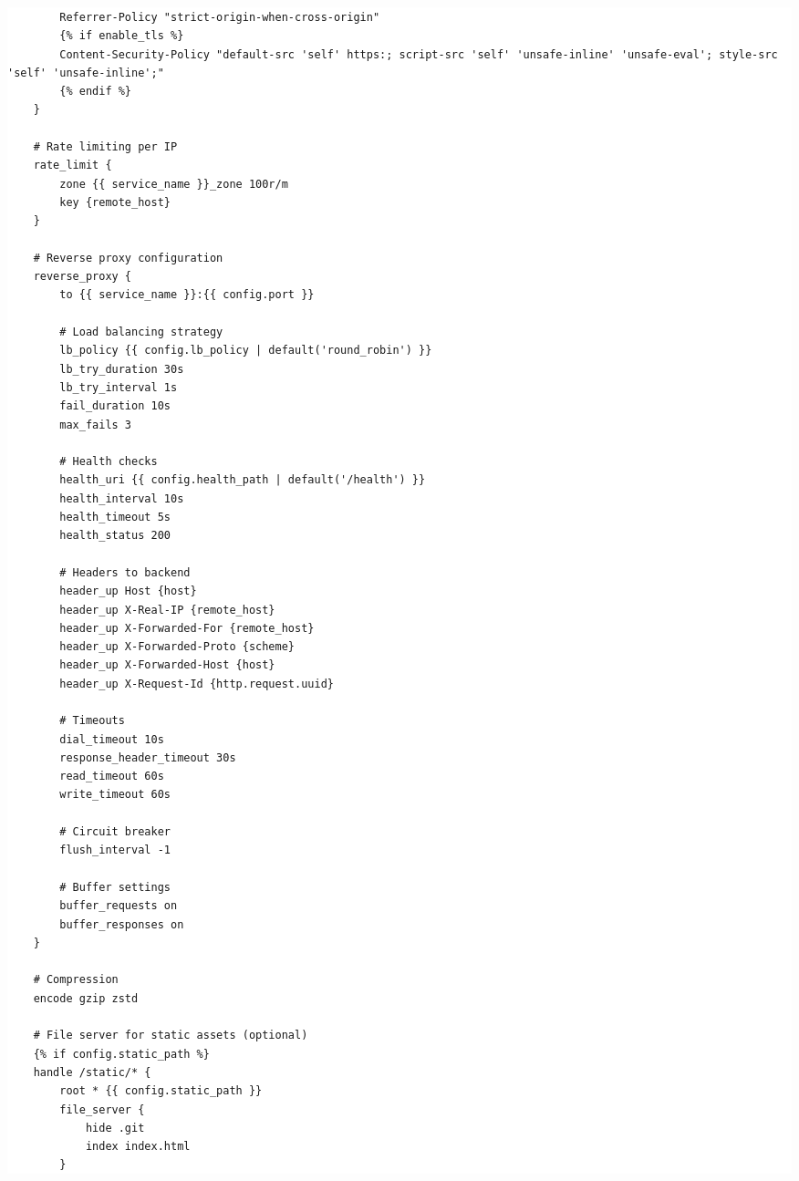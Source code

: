 ```jinja2
        Referrer-Policy "strict-origin-when-cross-origin"
        {% if enable_tls %}
        Content-Security-Policy "default-src 'self' https:; script-src 'self' 'unsafe-inline' 'unsafe-eval'; style-src 'self' 'unsafe-inline';"
        {% endif %}
    }
    
    # Rate limiting per IP
    rate_limit {
        zone {{ service_name }}_zone 100r/m
        key {remote_host}
    }
    
    # Reverse proxy configuration
    reverse_proxy {
        to {{ service_name }}:{{ config.port }}
        
        # Load balancing strategy
        lb_policy {{ config.lb_policy | default('round_robin') }}
        lb_try_duration 30s
        lb_try_interval 1s
        fail_duration 10s
        max_fails 3
        
        # Health checks
        health_uri {{ config.health_path | default('/health') }}
        health_interval 10s
        health_timeout 5s
        health_status 200
        
        # Headers to backend
        header_up Host {host}
        header_up X-Real-IP {remote_host}
        header_up X-Forwarded-For {remote_host}
        header_up X-Forwarded-Proto {scheme}
        header_up X-Forwarded-Host {host}
        header_up X-Request-Id {http.request.uuid}
        
        # Timeouts
        dial_timeout 10s
        response_header_timeout 30s
        read_timeout 60s
        write_timeout 60s
        
        # Circuit breaker
        flush_interval -1
        
        # Buffer settings
        buffer_requests on
        buffer_responses on
    }
    
    # Compression
    encode gzip zstd
    
    # File server for static assets (optional)
    {% if config.static_path %}
    handle /static/* {
        root * {{ config.static_path }}
        file_server {
            hide .git
            index index.html
        }
```